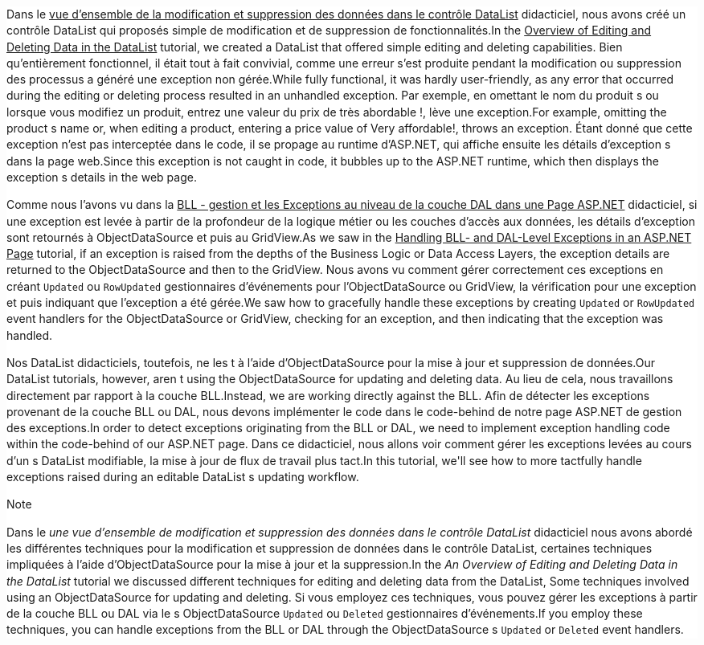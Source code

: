 <span data-ttu-id="3682e-108">Dans le [vue d’ensemble de la modification et suppression des données dans le contrôle DataList](an-overview-of-editing-and-deleting-data-in-the-datalist-cs.md) didacticiel, nous avons créé un contrôle DataList qui proposés simple de modification et de suppression de fonctionnalités.</span><span class="sxs-lookup"><span data-stu-id="3682e-108">In the [Overview of Editing and Deleting Data in the DataList](an-overview-of-editing-and-deleting-data-in-the-datalist-cs.md) tutorial, we created a DataList that offered simple editing and deleting capabilities.</span></span> <span data-ttu-id="3682e-109">Bien qu’entièrement fonctionnel, il était tout à fait convivial, comme une erreur s’est produite pendant la modification ou suppression des processus a généré une exception non gérée.</span><span class="sxs-lookup"><span data-stu-id="3682e-109">While fully functional, it was hardly user-friendly, as any error that occurred during the editing or deleting process resulted in an unhandled exception.</span></span> <span data-ttu-id="3682e-110">Par exemple, en omettant le nom du produit s ou lorsque vous modifiez un produit, entrez une valeur du prix de très abordable !, lève une exception.</span><span class="sxs-lookup"><span data-stu-id="3682e-110">For example, omitting the product s name or, when editing a product, entering a price value of Very affordable!, throws an exception.</span></span> <span data-ttu-id="3682e-111">Étant donné que cette exception n’est pas interceptée dans le code, il se propage au runtime d’ASP.NET, qui affiche ensuite les détails d’exception s dans la page web.</span><span class="sxs-lookup"><span data-stu-id="3682e-111">Since this exception is not caught in code, it bubbles up to the ASP.NET runtime, which then displays the exception s details in the web page.</span></span>

<span data-ttu-id="3682e-112">Comme nous l’avons vu dans la [BLL - gestion et les Exceptions au niveau de la couche DAL dans une Page ASP.NET](../editing-inserting-and-deleting-data/handling-bll-and-dal-level-exceptions-in-an-asp-net-page-cs.md) didacticiel, si une exception est levée à partir de la profondeur de la logique métier ou les couches d’accès aux données, les détails d’exception sont retournés à ObjectDataSource et puis au GridView.</span><span class="sxs-lookup"><span data-stu-id="3682e-112">As we saw in the [Handling BLL- and DAL-Level Exceptions in an ASP.NET Page](../editing-inserting-and-deleting-data/handling-bll-and-dal-level-exceptions-in-an-asp-net-page-cs.md) tutorial, if an exception is raised from the depths of the Business Logic or Data Access Layers, the exception details are returned to the ObjectDataSource and then to the GridView.</span></span> <span data-ttu-id="3682e-113">Nous avons vu comment gérer correctement ces exceptions en créant `Updated` ou `RowUpdated` gestionnaires d’événements pour l’ObjectDataSource ou GridView, la vérification pour une exception et puis indiquant que l’exception a été gérée.</span><span class="sxs-lookup"><span data-stu-id="3682e-113">We saw how to gracefully handle these exceptions by creating `Updated` or `RowUpdated` event handlers for the ObjectDataSource or GridView, checking for an exception, and then indicating that the exception was handled.</span></span>

<span data-ttu-id="3682e-114">Nos DataList didacticiels, toutefois, ne les t à l’aide d’ObjectDataSource pour la mise à jour et suppression de données.</span><span class="sxs-lookup"><span data-stu-id="3682e-114">Our DataList tutorials, however, aren t using the ObjectDataSource for updating and deleting data.</span></span> <span data-ttu-id="3682e-115">Au lieu de cela, nous travaillons directement par rapport à la couche BLL.</span><span class="sxs-lookup"><span data-stu-id="3682e-115">Instead, we are working directly against the BLL.</span></span> <span data-ttu-id="3682e-116">Afin de détecter les exceptions provenant de la couche BLL ou DAL, nous devons implémenter le code dans le code-behind de notre page ASP.NET de gestion des exceptions.</span><span class="sxs-lookup"><span data-stu-id="3682e-116">In order to detect exceptions originating from the BLL or DAL, we need to implement exception handling code within the code-behind of our ASP.NET page.</span></span> <span data-ttu-id="3682e-117">Dans ce didacticiel, nous allons voir comment gérer les exceptions levées au cours d’un s DataList modifiable, la mise à jour de flux de travail plus tact.</span><span class="sxs-lookup"><span data-stu-id="3682e-117">In this tutorial, we'll see how to more tactfully handle exceptions raised during an editable DataList s updating workflow.</span></span>

> [!NOTE]
> <span data-ttu-id="3682e-118">Dans le *une vue d’ensemble de modification et suppression des données dans le contrôle DataList* didacticiel nous avons abordé les différentes techniques pour la modification et suppression de données dans le contrôle DataList, certaines techniques impliquées à l’aide d’ObjectDataSource pour la mise à jour et la suppression.</span><span class="sxs-lookup"><span data-stu-id="3682e-118">In the *An Overview of Editing and Deleting Data in the DataList* tutorial we discussed different techniques for editing and deleting data from the DataList, Some techniques involved using an ObjectDataSource for updating and deleting.</span></span> <span data-ttu-id="3682e-119">Si vous employez ces techniques, vous pouvez gérer les exceptions à partir de la couche BLL ou DAL via le s ObjectDataSource `Updated` ou `Deleted` gestionnaires d’événements.</span><span class="sxs-lookup"><span data-stu-id="3682e-119">If you employ these techniques, you can handle exceptions from the BLL or DAL through the ObjectDataSource s `Updated` or `Deleted` event handlers.</span></span>

